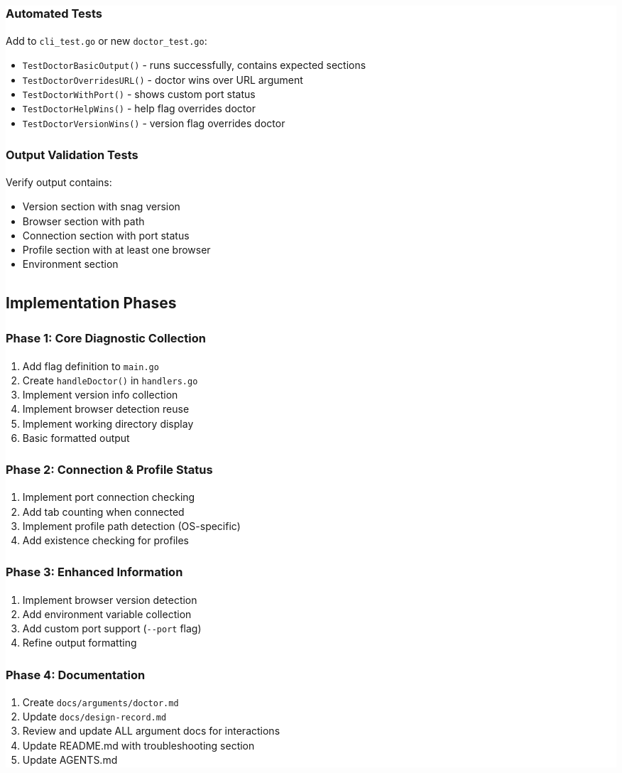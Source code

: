 ### Automated Tests

Add to `cli_test.go` or new `doctor_test.go`:

- `TestDoctorBasicOutput()` - runs successfully, contains expected sections
- `TestDoctorOverridesURL()` - doctor wins over URL argument
- `TestDoctorWithPort()` - shows custom port status
- `TestDoctorHelpWins()` - help flag overrides doctor
- `TestDoctorVersionWins()` - version flag overrides doctor

### Output Validation Tests

Verify output contains:

- Version section with snag version
- Browser section with path
- Connection section with port status
- Profile section with at least one browser
- Environment section

## Implementation Phases

### Phase 1: Core Diagnostic Collection

1. Add flag definition to `main.go`
2. Create `handleDoctor()` in `handlers.go`
3. Implement version info collection
4. Implement browser detection reuse
5. Implement working directory display
6. Basic formatted output

### Phase 2: Connection & Profile Status

1. Implement port connection checking
2. Add tab counting when connected
3. Implement profile path detection (OS-specific)
4. Add existence checking for profiles

### Phase 3: Enhanced Information

1. Implement browser version detection
2. Add environment variable collection
3. Add custom port support (`--port` flag)
4. Refine output formatting

### Phase 4: Documentation

1. Create `docs/arguments/doctor.md`
2. Update `docs/design-record.md`
3. Review and update ALL argument docs for interactions
4. Update README.md with troubleshooting section
5. Update AGENTS.md
